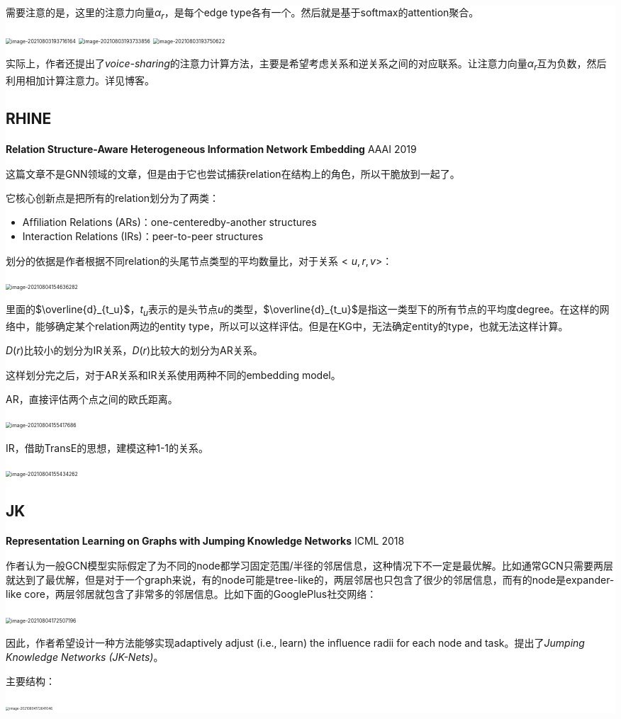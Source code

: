 需要注意的是，这里的注意力向量$\alpha_r$，是每个edge type各有一个。然后就是基于softmax的attention聚合。

<img src="https://lxy-blog-pics.oss-cn-beijing.aliyuncs.com/asssets/image-20210803193716164.png" alt="image-20210803193716164" style="zoom:50%;" />

<img src="https://lxy-blog-pics.oss-cn-beijing.aliyuncs.com/asssets/image-20210803193733856.png" alt="image-20210803193733856" style="zoom:50%;" />

<img src="https://lxy-blog-pics.oss-cn-beijing.aliyuncs.com/asssets/image-20210803193750622.png" alt="image-20210803193750622" style="zoom:50%;" />

实际上，作者还提出了*voice-sharing*的注意力计算方法，主要是希望考虑关系和逆关系之间的对应联系。让注意力向量$\alpha_r$​互为负数，然后利用相加计算注意力。详见博客。

## RHINE

**Relation Structure-Aware Heterogeneous Information Network Embedding** AAAI 2019

这篇文章不是GNN领域的文章，但是由于它也尝试捕获relation在结构上的角色，所以干脆放到一起了。

它核心创新点是把所有的relation划分为了两类：

- Afﬁliation Relations (ARs)：one-centeredby-another structures
- Interaction Relations (IRs)：peer-to-peer structures

划分的依据是作者根据不同relation的头尾节点类型的平均数量比，对于关系$<u,r,v>$：

<img src="https://lxy-blog-pics.oss-cn-beijing.aliyuncs.com/asssets/image-20210804154636282.png" alt="image-20210804154636282" style="zoom:50%;" />

里面的$\overline{d}_{t_u}$，$t_u$表示的是头节点$u$的类型，$\overline{d}_{t_u}$是指这一类型下的所有节点的平均度degree。在这样的网络中，能够确定某个relation两边的entity type，所以可以这样评估。但是在KG中，无法确定entity的type，也就无法这样计算。

$D(r)$比较小的划分为IR关系，$D(r)$比较大的划分为AR关系。

这样划分完之后，对于AR关系和IR关系使用两种不同的embedding model。

AR，直接评估两个点之间的欧氏距离。

<img src="https://lxy-blog-pics.oss-cn-beijing.aliyuncs.com/asssets/image-20210804155417686.png" alt="image-20210804155417686" style="zoom:50%;" />

IR，借助TransE的思想，建模这种1-1的关系。

<img src="https://lxy-blog-pics.oss-cn-beijing.aliyuncs.com/asssets/image-20210804155434262.png" alt="image-20210804155434262" style="zoom:50%;" />

## JK

**Representation Learning on Graphs with Jumping Knowledge Networks** ICML 2018

作者认为一般GCN模型实际假定了为不同的node都学习固定范围/半径的邻居信息，这种情况下不一定是最优解。比如通常GCN只需要两层就达到了最优解，但是对于一个graph来说，有的node可能是tree-like的，两层邻居也只包含了很少的邻居信息，而有的node是expander-like core，两层邻居就包含了非常多的邻居信息。比如下面的GooglePlus社交网络：

<img src="https://lxy-blog-pics.oss-cn-beijing.aliyuncs.com/asssets/image-20210804172507196.png" alt="image-20210804172507196" style="zoom:50%;" />

因此，作者希望设计一种方法能够实现adaptively adjust (i.e., learn) the inﬂuence radii for each node and task。提出了*Jumping Knowledge Networks (JK-Nets)*。

主要结构：

<img src="https://lxy-blog-pics.oss-cn-beijing.aliyuncs.com/asssets/image-20210804172641046.png" alt="image-20210804172641046" style="zoom: 33%;" />
